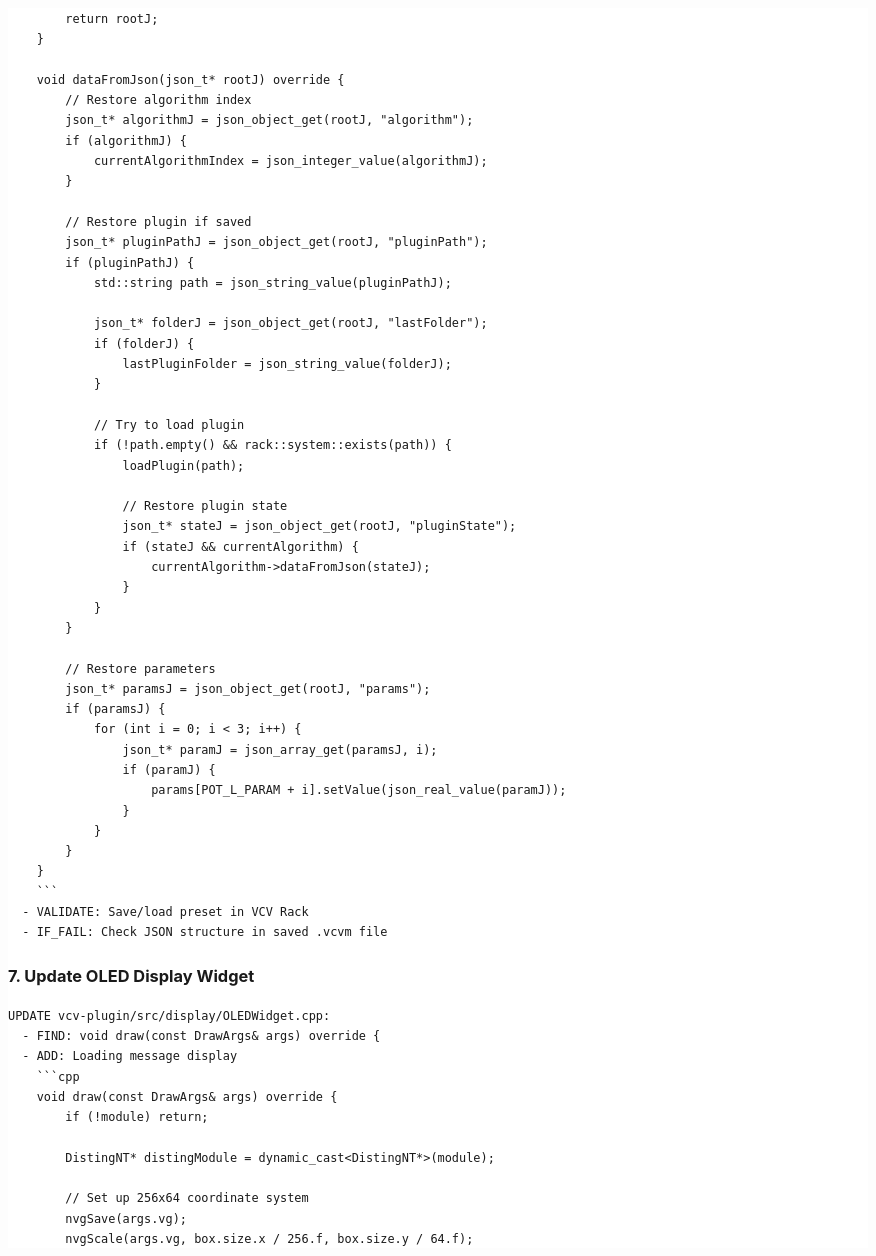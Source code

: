 ```
        return rootJ;
    }
    
    void dataFromJson(json_t* rootJ) override {
        // Restore algorithm index
        json_t* algorithmJ = json_object_get(rootJ, "algorithm");
        if (algorithmJ) {
            currentAlgorithmIndex = json_integer_value(algorithmJ);
        }
        
        // Restore plugin if saved
        json_t* pluginPathJ = json_object_get(rootJ, "pluginPath");
        if (pluginPathJ) {
            std::string path = json_string_value(pluginPathJ);
            
            json_t* folderJ = json_object_get(rootJ, "lastFolder");
            if (folderJ) {
                lastPluginFolder = json_string_value(folderJ);
            }
            
            // Try to load plugin
            if (!path.empty() && rack::system::exists(path)) {
                loadPlugin(path);
                
                // Restore plugin state
                json_t* stateJ = json_object_get(rootJ, "pluginState");
                if (stateJ && currentAlgorithm) {
                    currentAlgorithm->dataFromJson(stateJ);
                }
            }
        }
        
        // Restore parameters
        json_t* paramsJ = json_object_get(rootJ, "params");
        if (paramsJ) {
            for (int i = 0; i < 3; i++) {
                json_t* paramJ = json_array_get(paramsJ, i);
                if (paramJ) {
                    params[POT_L_PARAM + i].setValue(json_real_value(paramJ));
                }
            }
        }
    }
    ```
  - VALIDATE: Save/load preset in VCV Rack
  - IF_FAIL: Check JSON structure in saved .vcvm file
```

### 7. Update OLED Display Widget

```
UPDATE vcv-plugin/src/display/OLEDWidget.cpp:
  - FIND: void draw(const DrawArgs& args) override {
  - ADD: Loading message display
    ```cpp
    void draw(const DrawArgs& args) override {
        if (!module) return;
        
        DistingNT* distingModule = dynamic_cast<DistingNT*>(module);
        
        // Set up 256x64 coordinate system
        nvgSave(args.vg);
        nvgScale(args.vg, box.size.x / 256.f, box.size.y / 64.f);
```